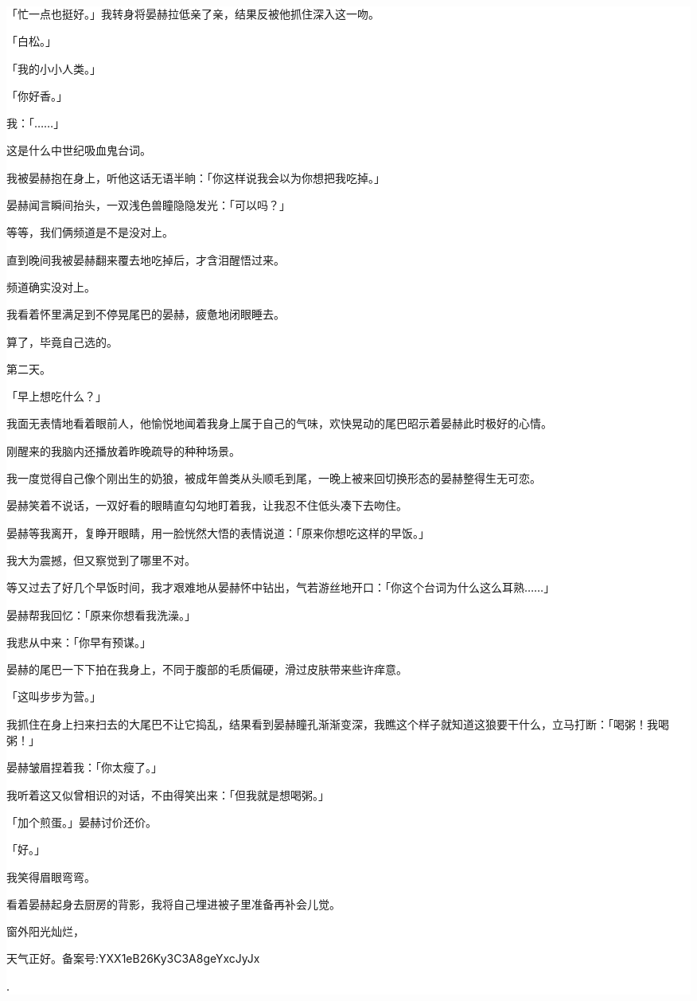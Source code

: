 「忙一点也挺好。」我转身将晏赫拉低亲了亲，结果反被他抓住深入这一吻。

「白松。」

「我的小小人类。」

「你好香。」

我：「……」

这是什么中世纪吸血鬼台词。

我被晏赫抱在身上，听他这话无语半晌：「你这样说我会以为你想把我吃掉。」

晏赫闻言瞬间抬头，一双浅色兽瞳隐隐发光：「可以吗？」

等等，我们俩频道是不是没对上。

直到晚间我被晏赫翻来覆去地吃掉后，才含泪醒悟过来。

频道确实没对上。

我看着怀里满足到不停晃尾巴的晏赫，疲惫地闭眼睡去。

算了，毕竟自己选的。

第二天。

「早上想吃什么？」

我面无表情地看着眼前人，他愉悦地闻着我身上属于自己的气味，欢快晃动的尾巴昭示着晏赫此时极好的心情。

刚醒来的我脑内还播放着昨晚疏导的种种场景。

我一度觉得自己像个刚出生的奶狼，被成年兽类从头顺毛到尾，一晚上被来回切换形态的晏赫整得生无可恋。

晏赫笑着不说话，一双好看的眼睛直勾勾地盯着我，让我忍不住低头凑下去吻住。

晏赫等我离开，复睁开眼睛，用一脸恍然大悟的表情说道：「原来你想吃这样的早饭。」

我大为震撼，但又察觉到了哪里不对。

等又过去了好几个早饭时间，我才艰难地从晏赫怀中钻出，气若游丝地开口：「你这个台词为什么这么耳熟……」

晏赫帮我回忆：「原来你想看我洗澡。」

我悲从中来：「你早有预谋。」

晏赫的尾巴一下下拍在我身上，不同于腹部的毛质偏硬，滑过皮肤带来些许痒意。

「这叫步步为营。」

我抓住在身上扫来扫去的大尾巴不让它捣乱，结果看到晏赫瞳孔渐渐变深，我瞧这个样子就知道这狼要干什么，立马打断：「喝粥！我喝粥！」

晏赫皱眉捏着我：「你太瘦了。」

我听着这又似曾相识的对话，不由得笑出来：「但我就是想喝粥。」

「加个煎蛋。」晏赫讨价还价。

「好。」

我笑得眉眼弯弯。

看着晏赫起身去厨房的背影，我将自己埋进被子里准备再补会儿觉。

窗外阳光灿烂，

天气正好。备案号:YXX1eB26Ky3C3A8geYxcJyJx

.